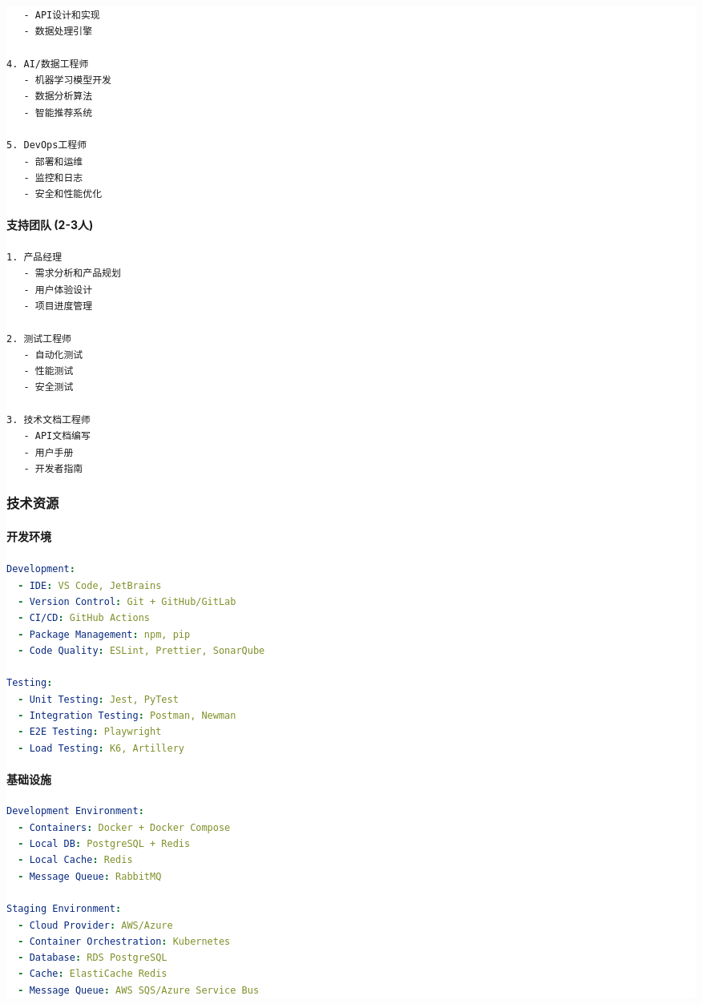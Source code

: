 ```
   - API设计和实现
   - 数据处理引擎

4. AI/数据工程师
   - 机器学习模型开发
   - 数据分析算法
   - 智能推荐系统

5. DevOps工程师
   - 部署和运维
   - 监控和日志
   - 安全和性能优化
```

#### 支持团队 (2-3人)
```
1. 产品经理
   - 需求分析和产品规划
   - 用户体验设计
   - 项目进度管理

2. 测试工程师
   - 自动化测试
   - 性能测试
   - 安全测试

3. 技术文档工程师
   - API文档编写
   - 用户手册
   - 开发者指南
```

### 技术资源

#### 开发环境
```yaml
Development:
  - IDE: VS Code, JetBrains
  - Version Control: Git + GitHub/GitLab
  - CI/CD: GitHub Actions
  - Package Management: npm, pip
  - Code Quality: ESLint, Prettier, SonarQube

Testing:
  - Unit Testing: Jest, PyTest
  - Integration Testing: Postman, Newman
  - E2E Testing: Playwright
  - Load Testing: K6, Artillery
```

#### 基础设施
```yaml
Development Environment:
  - Containers: Docker + Docker Compose
  - Local DB: PostgreSQL + Redis
  - Local Cache: Redis
  - Message Queue: RabbitMQ

Staging Environment:
  - Cloud Provider: AWS/Azure
  - Container Orchestration: Kubernetes
  - Database: RDS PostgreSQL
  - Cache: ElastiCache Redis
  - Message Queue: AWS SQS/Azure Service Bus
```